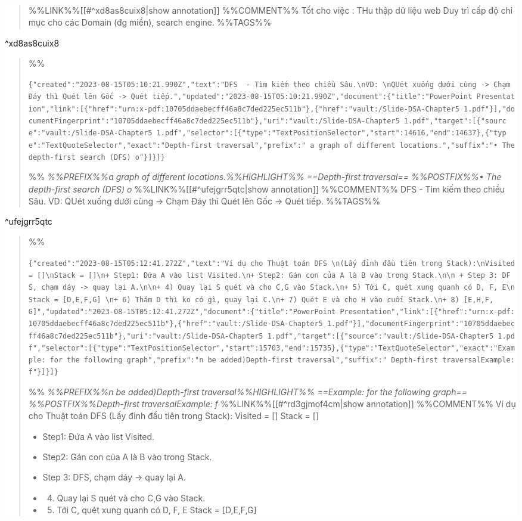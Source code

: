 >%%LINK%%[[#^xd8as8cuix8|show annotation]]
>%%COMMENT%%
>Tốt cho việc :
>THu thập dữ liệu web
>Duy trì cấp độ chỉ mục cho các Domain (đg miền), search engine.
>%%TAGS%%
>
^xd8as8cuix8


>%%
>```annotation-json
>{"created":"2023-08-15T05:10:21.990Z","text":"DFS  - Tìm kiếm theo chiều Sâu.\nVD: \nQUét xuống dưới cùng -> Chạm Đáy thì Quét lên Gốc -> Quét tiếp.","updated":"2023-08-15T05:10:21.990Z","document":{"title":"PowerPoint Presentation","link":[{"href":"urn:x-pdf:10705ddaebecff46a8c7ded225ec511b"},{"href":"vault:/Slide-DSA-Chapter5 1.pdf"}],"documentFingerprint":"10705ddaebecff46a8c7ded225ec511b"},"uri":"vault:/Slide-DSA-Chapter5 1.pdf","target":[{"source":"vault:/Slide-DSA-Chapter5 1.pdf","selector":[{"type":"TextPositionSelector","start":14616,"end":14637},{"type":"TextQuoteSelector","exact":"Depth-first traversal","prefix":" a graph of different locations.","suffix":"• The depth-first search (DFS) o"}]}]}
>```
>%%
>*%%PREFIX%%a graph of different locations.%%HIGHLIGHT%% ==Depth-first traversal== %%POSTFIX%%• The depth-first search (DFS) o*
>%%LINK%%[[#^ufejgrr5qtc|show annotation]]
>%%COMMENT%%
>DFS  - Tìm kiếm theo chiều Sâu.
>VD: 
>QUét xuống dưới cùng -> Chạm Đáy thì Quét lên Gốc -> Quét tiếp.
>%%TAGS%%
>
^ufejgrr5qtc


>%%
>```annotation-json
>{"created":"2023-08-15T05:12:41.272Z","text":"Ví dụ cho Thuật toán DFS \n(Lấy đỉnh đầu tiên trong Stack):\nVisited = []\nStack = []\n+ Step1: Đứa A vào list Visited.\n+ Step2: Gán con của A là B vào trong Stack.\n\n + Step 3: DFS, chạm dáy -> quay lại A.\n\n+ 4) Quay lại S quét và cho C,G vào Stack.\n+ 5) Tới C, quét xung quanh có D, F, E\nStack = [D,E,F,G] \n+ 6) Thăm D thì ko có gì, quay lại C.\n+ 7) Quét E và cho H vào cuối Stack.\n+ 8) [E,H,F,G]","updated":"2023-08-15T05:12:41.272Z","document":{"title":"PowerPoint Presentation","link":[{"href":"urn:x-pdf:10705ddaebecff46a8c7ded225ec511b"},{"href":"vault:/Slide-DSA-Chapter5 1.pdf"}],"documentFingerprint":"10705ddaebecff46a8c7ded225ec511b"},"uri":"vault:/Slide-DSA-Chapter5 1.pdf","target":[{"source":"vault:/Slide-DSA-Chapter5 1.pdf","selector":[{"type":"TextPositionSelector","start":15703,"end":15735},{"type":"TextQuoteSelector","exact":"Example: for the following graph","prefix":"n be added)Depth-first traversal","suffix":" Depth-first traversalExample: f"}]}]}
>```
>%%
>*%%PREFIX%%n be added)Depth-first traversal%%HIGHLIGHT%% ==Example: for the following graph== %%POSTFIX%%Depth-first traversalExample: f*
>%%LINK%%[[#^rd3gjmof4cm|show annotation]]
>%%COMMENT%%
>Ví dụ cho Thuật toán DFS 
>(Lấy đỉnh đầu tiên trong Stack):
>Visited = []
>Stack = []
>+ Step1: Đứa A vào list Visited.
>+ Step2: Gán con của A là B vào trong Stack.
>
> + Step 3: DFS, chạm dáy -> quay lại A.
>
>+ 4) Quay lại S quét và cho C,G vào Stack.
>+ 5) Tới C, quét xung quanh có D, F, E
>Stack = [D,E,F,G] 